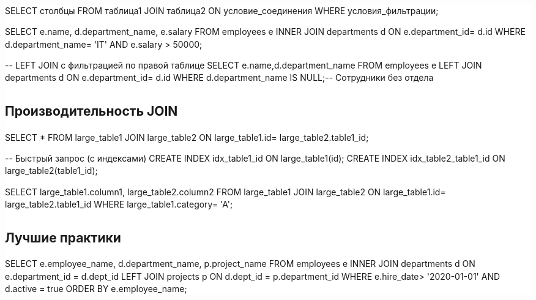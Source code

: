 SELECT столбцы
FROM таблица1
JOIN таблица2 ON условие_соединения
WHERE условия_фильтрации;</code></pre>
</div>

SELECT e.name, d.department_name, e.salary
FROM employees e
INNER JOIN departments d ON e.department_id= d.id
WHERE d.department_name= 'IT' AND e.salary > 50000;

-- LEFT JOIN с фильтрацией по правой таблице
SELECT e.name,d.department_name
FROM employees e
LEFT JOIN departments d ON e.department_id= d.id
WHERE d.department_name IS NULL;-- Сотрудники без отдела</code></pre>
</div>

</div>

<div id="performance" class="content-section">
    <h2>Производительность JOIN</h2>

SELECT *
FROM large_table1
JOIN large_table2 ON large_table1.id= large_table2.table1_id;

-- Быстрый запрос (с индексами)
CREATE INDEX idx_table1_id ON large_table1(id);
CREATE INDEX idx_table2_table1_id ON large_table2(table1_id);

SELECT large_table1.column1, large_table2.column2
FROM large_table1
JOIN large_table2 ON large_table1.id= large_table2.table1_id
WHERE large_table1.category= 'A';</code></pre>
</div>

</div>

<div id="best-practices" class="content-section">
    <h2>Лучшие практики</h2>

SELECT 
e.employee_name,
d.department_name,
p.project_name
FROM employees e
INNER JOIN departments d ON e.department_id = d.dept_id
LEFT JOIN projects p ON d.dept_id = p.department_id
WHERE e.hire_date> '2020-01-01'
AND d.active = true
ORDER BY e.employee_name;</code></pre>
</div>

</div>
